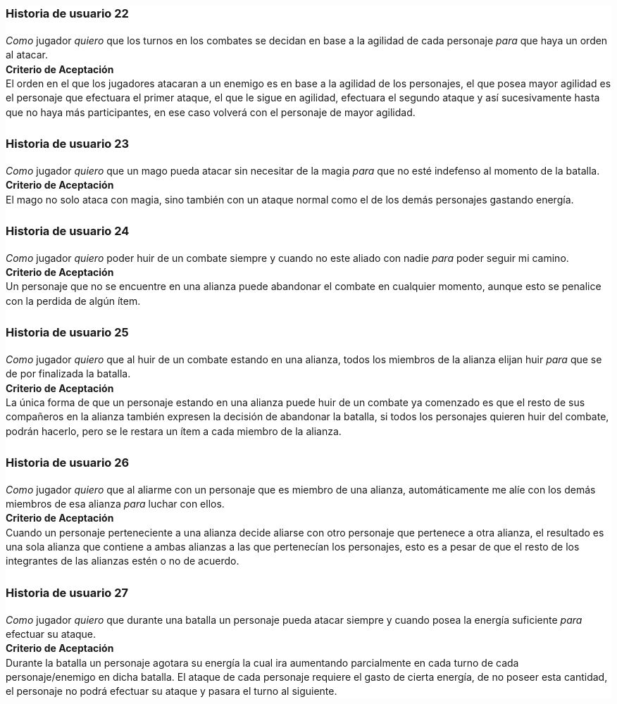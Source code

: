 ### Historia de usuario 22 ###
*Como* jugador *quiero* que los turnos en los combates se decidan en base a la agilidad de cada personaje *para* que haya un orden al atacar.  
**Criterio de Aceptación**  
El orden en el que los jugadores atacaran a un enemigo es en base a la agilidad de los personajes, el que posea mayor agilidad es el personaje que efectuara el primer ataque, el que le sigue en agilidad, efectuara el segundo ataque y así sucesivamente hasta que no haya más participantes, en ese caso volverá con el personaje de mayor agilidad.

### Historia de usuario 23 ###
*Como* jugador *quiero* que un mago pueda atacar sin necesitar de la magia *para* que no esté indefenso al momento de la batalla.  
**Criterio de Aceptación**  
El mago no solo ataca con magia, sino también con un ataque normal como el de los demás personajes gastando energía.

### Historia de usuario 24 ###
*Como* jugador *quiero* poder huir de un combate siempre y cuando no este aliado con nadie *para* poder seguir mi camino.  
**Criterio de Aceptación**  
Un personaje que no se encuentre en una alianza puede abandonar el combate en cualquier momento, aunque esto se penalice con la perdida de algún ítem. 

### Historia de usuario 25 ###
*Como* jugador *quiero* que al huir de un combate estando en una alianza, todos los miembros de la alianza elijan huir *para* que se de por finalizada la batalla.  
**Criterio de Aceptación**  
La única forma de que un personaje estando en una alianza puede huir de un combate ya comenzado es que el resto de sus compañeros en la alianza también expresen la decisión de abandonar la batalla, si todos los personajes quieren huir del combate, podrán hacerlo, pero se le restara un ítem a cada miembro de la alianza.

### Historia de usuario 26 ###
*Como* jugador *quiero* que al aliarme con un personaje que es miembro de una alianza, automáticamente me alíe con los demás miembros de esa alianza *para* luchar con ellos.  
**Criterio de Aceptación**  
Cuando un personaje perteneciente a una alianza decide aliarse con otro personaje que pertenece a otra alianza, el resultado es una sola alianza que contiene a ambas alianzas a las que pertenecían los personajes, esto es a pesar de que el resto de los integrantes de las alianzas estén o no de acuerdo.   

### Historia de usuario 27 ###
*Como* jugador *quiero* que durante una batalla un personaje pueda atacar siempre y cuando posea la energía suficiente *para* efectuar su ataque.  
**Criterio de Aceptación**  
Durante la batalla un personaje agotara su energía la cual ira aumentando parcialmente en cada turno de cada personaje/enemigo en dicha batalla. El ataque de cada personaje requiere el gasto de cierta energía, de no poseer esta cantidad, el personaje no podrá efectuar su ataque y pasara el turno al siguiente.
